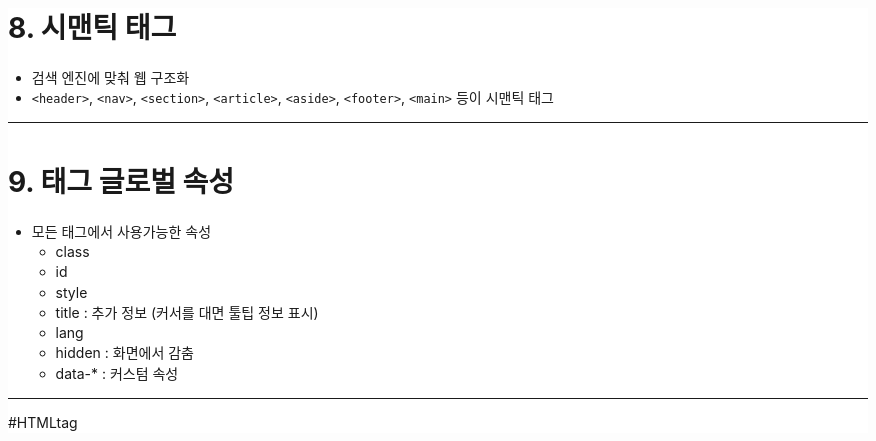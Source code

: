 # 8. 시맨틱 태그

- 검색 엔진에 맞춰 웹 구조화
- `<header>`, `<nav>`, `<section>`, `<article>`, `<aside>`, `<footer>`, `<main>` 등이 시맨틱 태그 

---

# 9. 태그 글로벌 속성

- 모든 태그에서 사용가능한 속성
	- class
	- id
	- style
	- title : 추가 정보 (커서를 대면 툴팁 정보 표시)
	- lang
	- hidden : 화면에서 감춤
	- data-* : 커스텀 속성

---
#HTMLtag